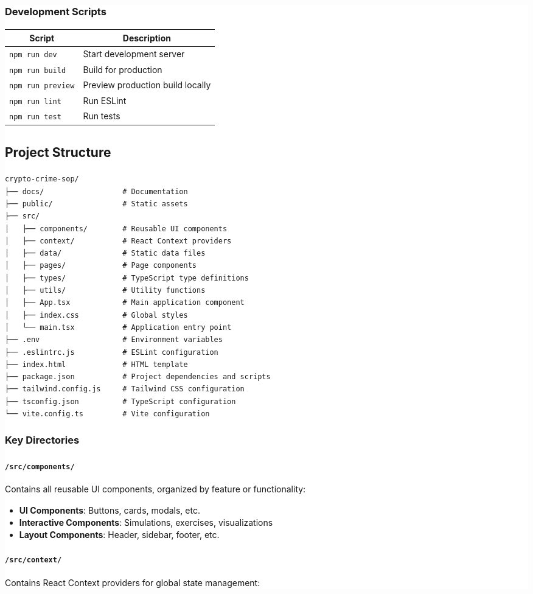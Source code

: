 ### Development Scripts

| Script | Description |
|--------|-------------|
| `npm run dev` | Start development server |
| `npm run build` | Build for production |
| `npm run preview` | Preview production build locally |
| `npm run lint` | Run ESLint |
| `npm run test` | Run tests |

## Project Structure

```
crypto-crime-sop/
├── docs/                  # Documentation
├── public/                # Static assets
├── src/
│   ├── components/        # Reusable UI components
│   ├── context/           # React Context providers
│   ├── data/              # Static data files
│   ├── pages/             # Page components
│   ├── types/             # TypeScript type definitions
│   ├── utils/             # Utility functions
│   ├── App.tsx            # Main application component
│   ├── index.css          # Global styles
│   └── main.tsx           # Application entry point
├── .env                   # Environment variables
├── .eslintrc.js           # ESLint configuration
├── index.html             # HTML template
├── package.json           # Project dependencies and scripts
├── tailwind.config.js     # Tailwind CSS configuration
├── tsconfig.json          # TypeScript configuration
└── vite.config.ts         # Vite configuration
```

### Key Directories

#### `/src/components/`

Contains all reusable UI components, organized by feature or functionality:

- **UI Components**: Buttons, cards, modals, etc.
- **Interactive Components**: Simulations, exercises, visualizations
- **Layout Components**: Header, sidebar, footer, etc.

#### `/src/context/`

Contains React Context providers for global state management:
